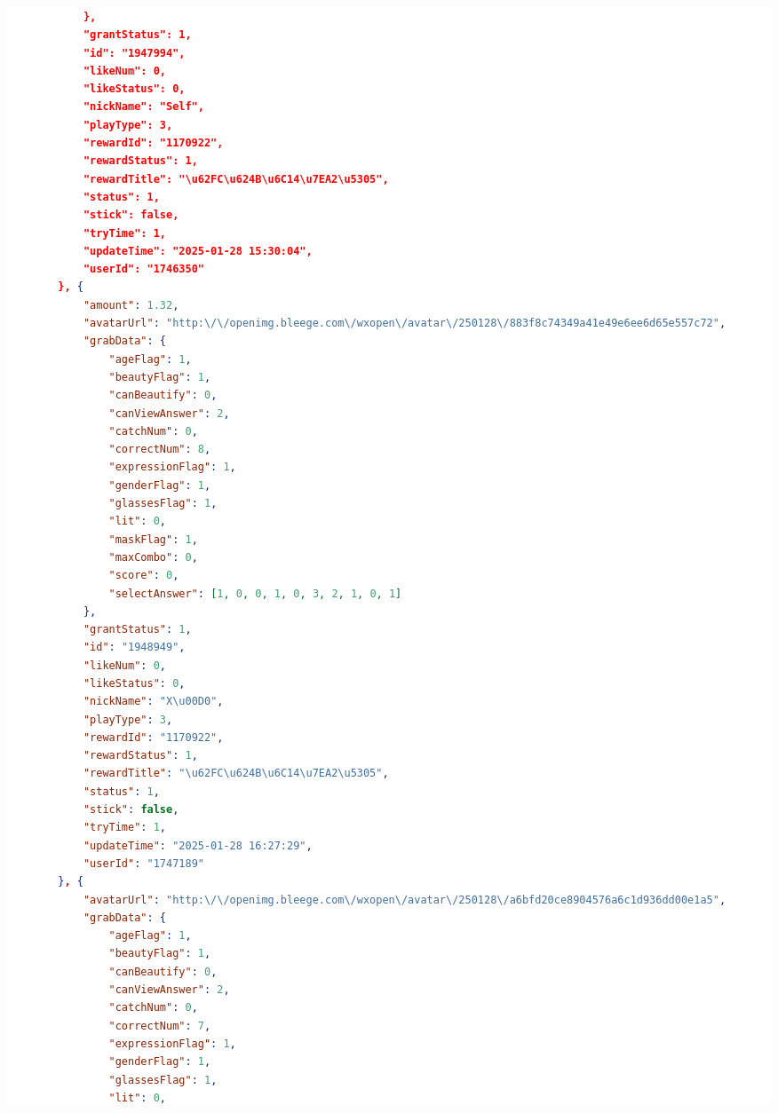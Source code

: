 ```json
			},
			"grantStatus": 1,
			"id": "1947994",
			"likeNum": 0,
			"likeStatus": 0,
			"nickName": "Self",
			"playType": 3,
			"rewardId": "1170922",
			"rewardStatus": 1,
			"rewardTitle": "\u62FC\u624B\u6C14\u7EA2\u5305",
			"status": 1,
			"stick": false,
			"tryTime": 1,
			"updateTime": "2025-01-28 15:30:04",
			"userId": "1746350"
		}, {
			"amount": 1.32,
			"avatarUrl": "http:\/\/openimg.bleege.com\/wxopen\/avatar\/250128\/883f8c74349a41e49e6ee6d65e557c72",
			"grabData": {
				"ageFlag": 1,
				"beautyFlag": 1,
				"canBeautify": 0,
				"canViewAnswer": 2,
				"catchNum": 0,
				"correctNum": 8,
				"expressionFlag": 1,
				"genderFlag": 1,
				"glassesFlag": 1,
				"lit": 0,
				"maskFlag": 1,
				"maxCombo": 0,
				"score": 0,
				"selectAnswer": [1, 0, 0, 1, 0, 3, 2, 1, 0, 1]
			},
			"grantStatus": 1,
			"id": "1948949",
			"likeNum": 0,
			"likeStatus": 0,
			"nickName": "X\u00D0",
			"playType": 3,
			"rewardId": "1170922",
			"rewardStatus": 1,
			"rewardTitle": "\u62FC\u624B\u6C14\u7EA2\u5305",
			"status": 1,
			"stick": false,
			"tryTime": 1,
			"updateTime": "2025-01-28 16:27:29",
			"userId": "1747189"
		}, {
			"avatarUrl": "http:\/\/openimg.bleege.com\/wxopen\/avatar\/250128\/a6bfd20ce8904576a6c1d936dd00e1a5",
			"grabData": {
				"ageFlag": 1,
				"beautyFlag": 1,
				"canBeautify": 0,
				"canViewAnswer": 2,
				"catchNum": 0,
				"correctNum": 7,
				"expressionFlag": 1,
				"genderFlag": 1,
				"glassesFlag": 1,
				"lit": 0,
```